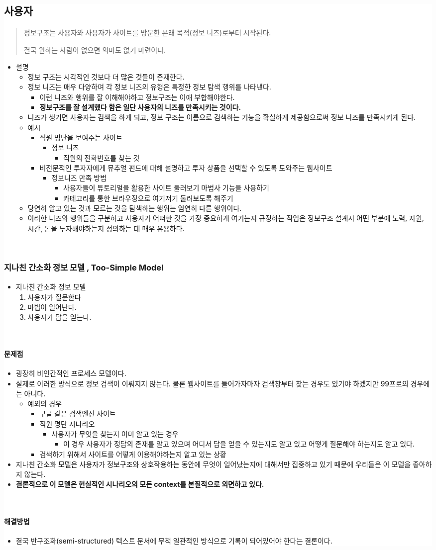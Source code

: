 
## 사용자

> 정보구조는 사용자와 사용자가 사이트를 방문한 본래 목적(정보 니즈)로부터 시작된다.
> 
> 결국 원하는 사람이 없으면 의미도 없기 마련이다.

+ 설명
	+ 정보 구조는 시각적인 것보다 더 많은 것들이 존재한다.
	+ 정보 니즈는 매우 다양하며 각 정보 니즈의 유형은 특정한 정보 탐색 행위를 나타낸다.
		+ 이런 니즈와 행위를 잘 이해해야하고 정보구조는 이애 부합해야한다.
		+ **정보구조를 잘 설계했다 함은 일단 사용자의 니즈를 만족시키는 것이다.**
	+ 니즈가 생기면 사용자는 검색을 하게 되고, 정보 구조는 이름으로 검색하는 기능을 확실하게 제공함으로써 정보 니즈를 만족시키게 된다.
	+ 예시
		+ 직원 명단을 보여주는 사이트
			+ 정보 니즈
				+ 직원의 전화번호를 찾는 것
		+ 비전문적인 투자자에게 뮤추얼 펀드에 대해 설명하고 투자 상품을 선택할 수 있도록 도와주는 웹사이트
			+ 정보니즈 만족 방법
				+ 사용자들이 튜토리얼을 활용한 사이트 둘러보기 마법사 기능을 사용하기
				+ 카테고리를 통한 브라우징으로 여기저기 둘러보도록 해주기
	+ 당연히 알고 있는 것과 모르는 것을 탐색하는 행위는 엄연히 다른 행위이다. 
	+ 이러한 니즈와 행위들을 구분하고 사용자가 어떠한 것을 가장 중요하게 여기는지 규정하는 작업은 정보구조 설계시 어떤 부분에 노력, 자원, 시간, 돈을 투자해야하는지 정의하는 데 매우 유용하다.


<br>

### 지나친 간소화 정보 모델 , Too-Simple Model

+ 지나친 간소화 정보 모델
	1. 사용자가 질문한다
	2. 마법이 일어난다.
	3. 사용자가 답을 얻는다.

&emsp;&emsp;
#### 문제점

+ 굉장히 비인간적인 프로세스 모델이다.
+ 실제로 이러한 방식으로 정보 검색이 이뤄지지 않는다. 물론 웹사이트를 들어가자마자 검색창부터 찾는 경우도 있기야 하겠지만 99프로의 경우에는 아니다.
	+ 예외의 경우
		+ 구글 같은 검색엔진 사이트
		+ 직원 명단 시나리오
			+ 사용자가 무엇을 찾는지 이미 알고 있는 경우
				+ 이 경우 사용자가 정답의 존재를 알고 있으며 어디서 답을 얻을 수 있는지도 알고 있고 어떻게 질문해야 하는지도 알고 있다.
		+ 검색하기 위해서 사이트를 어떻게 이용해야하는지 알고 있는 상황
+ 지나친 간소화 모델은 사용자가 정보구조와 상호작용하는 동안에 무엇이 일어났는지에 대해서만 집중하고 있기 때문에 우리들은 이 모델을 좋아하지 않는다.
+ **결론적으로 이 모델은 현실적인 시나리오의 모든 context를 본질적으로 외면하고 있다.**

&emsp;&emsp;
#### 해결방법

+ 결국 반구조화(semi-structured) 텍스트 문서에 무척 일관적인 방식으로 기록이 되어있어야 한다는 결론이다.
